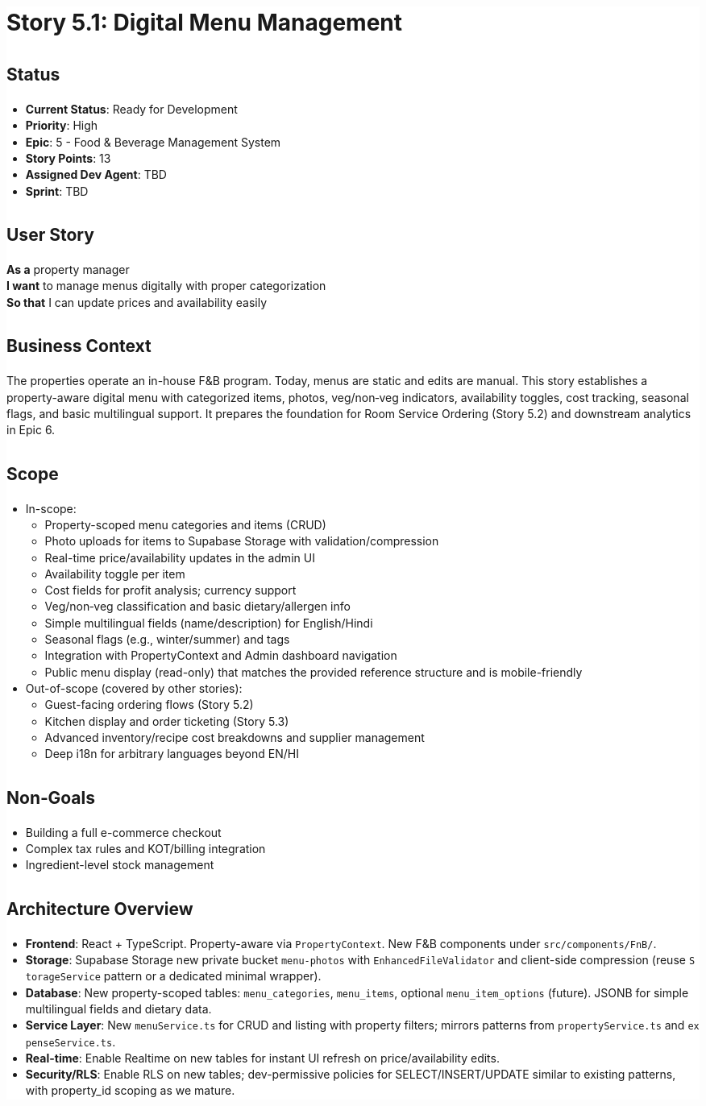 # Story 5.1: Digital Menu Management

## Status
- **Current Status**: Ready for Development
- **Priority**: High
- **Epic**: 5 - Food & Beverage Management System
- **Story Points**: 13
- **Assigned Dev Agent**: TBD
- **Sprint**: TBD

## User Story
**As a** property manager  
**I want** to manage menus digitally with proper categorization  
**So that** I can update prices and availability easily

## Business Context
The properties operate an in-house F&B program. Today, menus are static and edits are manual. This story establishes a property-aware digital menu with categorized items, photos, veg/non‑veg indicators, availability toggles, cost tracking, seasonal flags, and basic multilingual support. It prepares the foundation for Room Service Ordering (Story 5.2) and downstream analytics in Epic 6.

## Scope
- In-scope:
  - Property-scoped menu categories and items (CRUD)
  - Photo uploads for items to Supabase Storage with validation/compression
  - Real-time price/availability updates in the admin UI
  - Availability toggle per item
  - Cost fields for profit analysis; currency support
  - Veg/non‑veg classification and basic dietary/allergen info
  - Simple multilingual fields (name/description) for English/Hindi
  - Seasonal flags (e.g., winter/summer) and tags
  - Integration with PropertyContext and Admin dashboard navigation
  - Public menu display (read-only) that matches the provided reference structure and is mobile-friendly
- Out-of-scope (covered by other stories):
  - Guest-facing ordering flows (Story 5.2)
  - Kitchen display and order ticketing (Story 5.3)
  - Advanced inventory/recipe cost breakdowns and supplier management
  - Deep i18n for arbitrary languages beyond EN/HI

## Non‑Goals
- Building a full e-commerce checkout
- Complex tax rules and KOT/billing integration
- Ingredient-level stock management

## Architecture Overview
- **Frontend**: React + TypeScript. Property-aware via `PropertyContext`. New F&B components under `src/components/FnB/`.
- **Storage**: Supabase Storage new private bucket `menu-photos` with `EnhancedFileValidator` and client-side compression (reuse `StorageService` pattern or a dedicated minimal wrapper).
- **Database**: New property-scoped tables: `menu_categories`, `menu_items`, optional `menu_item_options` (future). JSONB for simple multilingual fields and dietary data.
- **Service Layer**: New `menuService.ts` for CRUD and listing with property filters; mirrors patterns from `propertyService.ts` and `expenseService.ts`.
- **Real-time**: Enable Realtime on new tables for instant UI refresh on price/availability edits.
- **Security/RLS**: Enable RLS on new tables; dev-permissive policies for SELECT/INSERT/UPDATE similar to existing patterns, with property_id scoping as we mature.